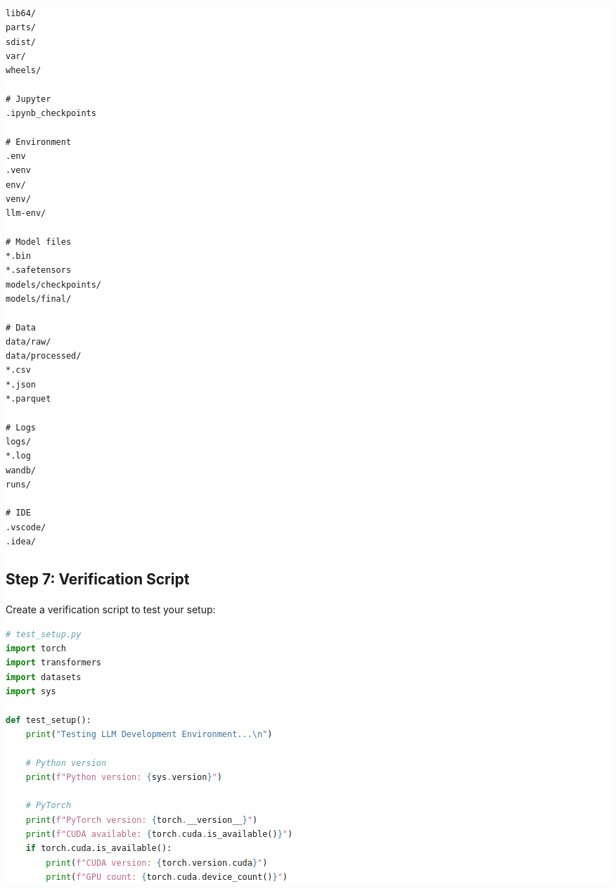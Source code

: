 ```gitignore
lib64/
parts/
sdist/
var/
wheels/

# Jupyter
.ipynb_checkpoints

# Environment
.env
.venv
env/
venv/
llm-env/

# Model files
*.bin
*.safetensors
models/checkpoints/
models/final/

# Data
data/raw/
data/processed/
*.csv
*.json
*.parquet

# Logs
logs/
*.log
wandb/
runs/

# IDE
.vscode/
.idea/
```

## Step 7: Verification Script

Create a verification script to test your setup:

```python
# test_setup.py
import torch
import transformers
import datasets
import sys

def test_setup():
    print("Testing LLM Development Environment...\n")
    
    # Python version
    print(f"Python version: {sys.version}")
    
    # PyTorch
    print(f"PyTorch version: {torch.__version__}")
    print(f"CUDA available: {torch.cuda.is_available()}")
    if torch.cuda.is_available():
        print(f"CUDA version: {torch.version.cuda}")
        print(f"GPU count: {torch.cuda.device_count()}")
```